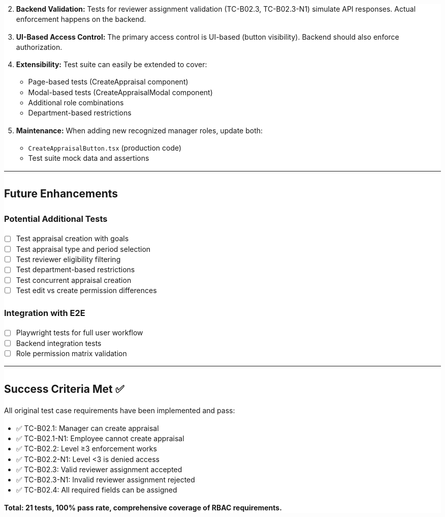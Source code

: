 2. **Backend Validation:** Tests for reviewer assignment validation (TC-B02.3, TC-B02.3-N1) simulate API responses. Actual enforcement happens on the backend.

3. **UI-Based Access Control:** The primary access control is UI-based (button visibility). Backend should also enforce authorization.

4. **Extensibility:** Test suite can easily be extended to cover:

   - Page-based tests (CreateAppraisal component)
   - Modal-based tests (CreateAppraisalModal component)
   - Additional role combinations
   - Department-based restrictions

5. **Maintenance:** When adding new recognized manager roles, update both:
   - `CreateAppraisalButton.tsx` (production code)
   - Test suite mock data and assertions

---

## Future Enhancements

### Potential Additional Tests

- [ ] Test appraisal creation with goals
- [ ] Test appraisal type and period selection
- [ ] Test reviewer eligibility filtering
- [ ] Test department-based restrictions
- [ ] Test concurrent appraisal creation
- [ ] Test edit vs create permission differences

### Integration with E2E

- [ ] Playwright tests for full user workflow
- [ ] Backend integration tests
- [ ] Role permission matrix validation

---

## Success Criteria Met ✅

All original test case requirements have been implemented and pass:

- ✅ TC-B02.1: Manager can create appraisal
- ✅ TC-B02.1-N1: Employee cannot create appraisal
- ✅ TC-B02.2: Level ≥3 enforcement works
- ✅ TC-B02.2-N1: Level <3 is denied access
- ✅ TC-B02.3: Valid reviewer assignment accepted
- ✅ TC-B02.3-N1: Invalid reviewer assignment rejected
- ✅ TC-B02.4: All required fields can be assigned

**Total: 21 tests, 100% pass rate, comprehensive coverage of RBAC requirements.**
